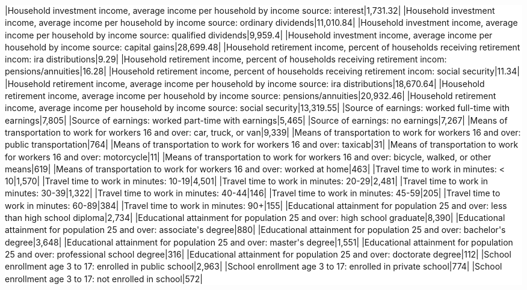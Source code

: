 |Household investment income, average income per household by income source: interest|1,731.32|
|Household investment income, average income per household by income source: ordinary dividends|11,010.84|
|Household investment income, average income per household by income source: qualified dividends|9,959.4|
|Household investment income, average income per household by income source: capital gains|28,699.48|
|Household retirement income, percent of households receiving retirement incom: ira distributions|9.29|
|Household retirement income, percent of households receiving retirement incom: pensions/annuities|16.28|
|Household retirement income, percent of households receiving retirement incom: social security|11.34|
|Household retirement income, average income per household by income source: ira distributions|18,670.64|
|Household retirement income, average income per household by income source: pensions/annuities|20,932.46|
|Household retirement income, average income per household by income source: social security|13,319.55|
|Source of earnings: worked full-time with earnings|7,805|
|Source of earnings: worked part-time with earnings|5,465|
|Source of earnings: no earnings|7,267|
|Means of transportation to work for workers 16 and over: car, truck, or van|9,339|
|Means of transportation to work for workers 16 and over: public transportation|764|
|Means of transportation to work for workers 16 and over: taxicab|31|
|Means of transportation to work for workers 16 and over: motorcycle|11|
|Means of transportation to work for workers 16 and over: bicycle, walked, or other means|619|
|Means of transportation to work for workers 16 and over: worked at home|463|
|Travel time to work in minutes: < 10|1,570|
|Travel time to work in minutes: 10-19|4,501|
|Travel time to work in minutes: 20-29|2,481|
|Travel time to work in minutes: 30-39|1,322|
|Travel time to work in minutes: 40-44|146|
|Travel time to work in minutes: 45-59|205|
|Travel time to work in minutes: 60-89|384|
|Travel time to work in minutes: 90+|155|
|Educational attainment for population 25 and over: less than high school diploma|2,734|
|Educational attainment for population 25 and over: high school graduate|8,390|
|Educational attainment for population 25 and over: associate's degree|880|
|Educational attainment for population 25 and over: bachelor's degree|3,648|
|Educational attainment for population 25 and over: master's degree|1,551|
|Educational attainment for population 25 and over: professional school degree|316|
|Educational attainment for population 25 and over: doctorate degree|112|
|School enrollment age 3 to 17: enrolled in public school|2,963|
|School enrollment age 3 to 17: enrolled in private school|774|
|School enrollment age 3 to 17: not enrolled in school|572|
